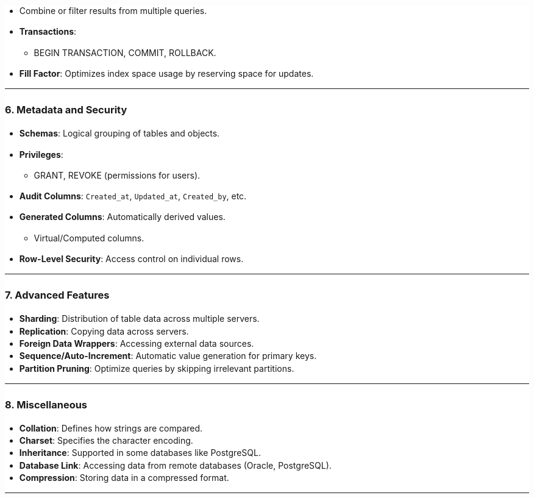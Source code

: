   * Combine or filter results from multiple queries.
* **Transactions**:

  * BEGIN TRANSACTION, COMMIT, ROLLBACK.
* **Fill Factor**: Optimizes index space usage by reserving space for updates.

---

### **6. Metadata and Security**

* **Schemas**: Logical grouping of tables and objects.
* **Privileges**:

  * GRANT, REVOKE (permissions for users).
* **Audit Columns**: `Created_at`, `Updated_at`, `Created_by`, etc.
* **Generated Columns**: Automatically derived values.

  * Virtual/Computed columns.
* **Row-Level Security**: Access control on individual rows.

---

### **7. Advanced Features**

* **Sharding**: Distribution of table data across multiple servers.
* **Replication**: Copying data across servers.
* **Foreign Data Wrappers**: Accessing external data sources.
* **Sequence/Auto-Increment**: Automatic value generation for primary keys.
* **Partition Pruning**: Optimize queries by skipping irrelevant partitions.

---

### **8. Miscellaneous**

* **Collation**: Defines how strings are compared.
* **Charset**: Specifies the character encoding.
* **Inheritance**: Supported in some databases like PostgreSQL.
* **Database Link**: Accessing data from remote databases (Oracle, PostgreSQL).
* **Compression**: Storing data in a compressed format.

---
